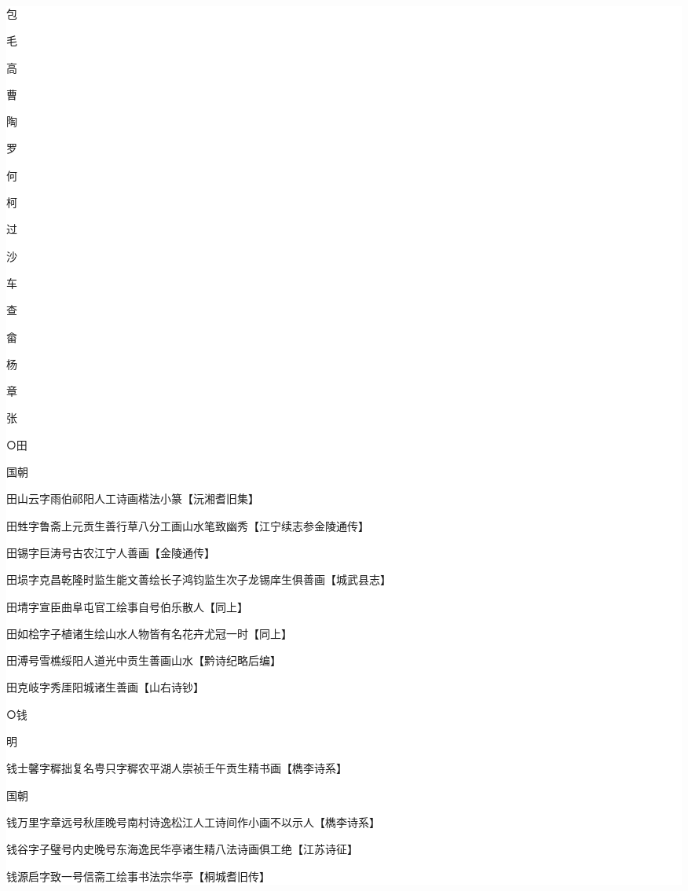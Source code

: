 包  

毛  

高  

曹  

陶  

罗  

何  

柯  

过  

沙  

车  

查  

畲  

杨  

章  

张  

○田  

国朝  

田山云字雨伯祁阳人工诗画楷法小篆【沅湘耆旧集】  

田甡字鲁斋上元贡生善行草八分工画山水笔致幽秀【江宁续志参金陵通传】  

田锡字巨涛号古农江宁人善画【金陵通传】  

田埙字克昌乾隆时监生能文善绘长子鸿钧监生次子龙锡庠生俱善画【城武县志】  

田埥字宣臣曲阜屯官工绘事自号伯乐散人【同上】  

田如桧字子植诸生绘山水人物皆有名花卉尤冠一时【同上】  

田溥号雪樵绥阳人道光中贡生善画山水【黔诗纪略后编】  

田克岐字秀厓阳城诸生善画【山右诗钞】  

○钱  

明  

钱士馨字穉拙复名甹只字穉农平湖人崇祯壬午贡生精书画【檇李诗系】  

国朝  

钱万里字章远号秋厓晚号南村诗逸松江人工诗间作小画不以示人【檇李诗系】  

钱谷字子璧号内史晚号东海逸民华亭诸生精八法诗画俱工绝【江苏诗征】  

钱源启字致一号信斋工绘事书法宗华亭【桐城耆旧传】  
